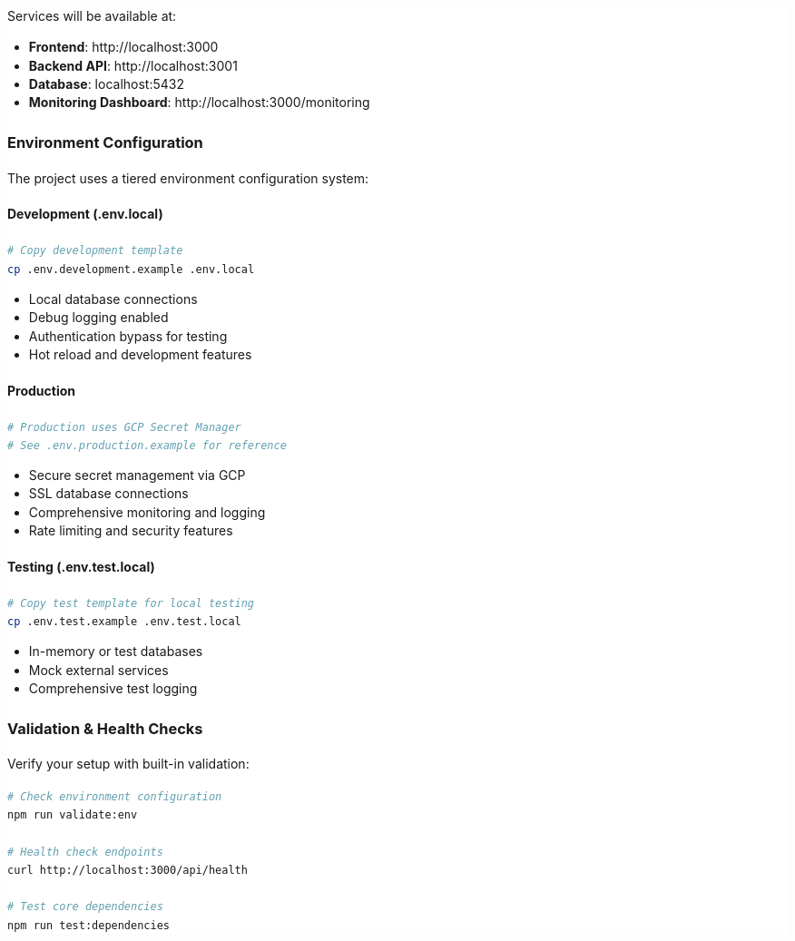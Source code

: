 Services will be available at:
- **Frontend**: http://localhost:3000
- **Backend API**: http://localhost:3001
- **Database**: localhost:5432
- **Monitoring Dashboard**: http://localhost:3000/monitoring

### Environment Configuration

The project uses a tiered environment configuration system:

#### Development (.env.local)
```bash
# Copy development template
cp .env.development.example .env.local
```
- Local database connections
- Debug logging enabled
- Authentication bypass for testing
- Hot reload and development features

#### Production
```bash
# Production uses GCP Secret Manager
# See .env.production.example for reference
```
- Secure secret management via GCP
- SSL database connections
- Comprehensive monitoring and logging
- Rate limiting and security features

#### Testing (.env.test.local)
```bash
# Copy test template for local testing
cp .env.test.example .env.test.local
```
- In-memory or test databases
- Mock external services
- Comprehensive test logging

### Validation & Health Checks

Verify your setup with built-in validation:

```bash
# Check environment configuration
npm run validate:env

# Health check endpoints
curl http://localhost:3000/api/health

# Test core dependencies
npm run test:dependencies
```
